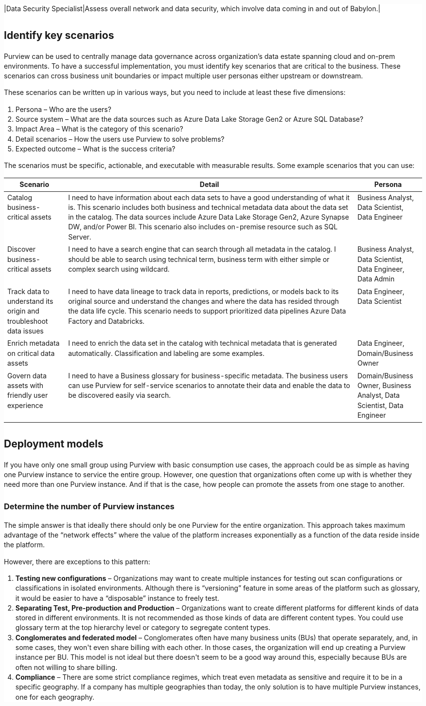 |Data Security Specialist|Assess overall network and data security, which involve data coming in and out of Babylon.|

## Identify key scenarios

Purview can be used to centrally manage data governance across organization’s data estate spanning cloud and on-prem environments. To have a successful implementation, you must identify key scenarios that are critical to the business. These scenarios can cross business unit boundaries or impact multiple user personas either upstream or downstream.

These scenarios can be written up in various ways, but you need to include at least these five dimensions:

1. Persona – Who are the users?
2. Source system – What are the data sources such as Azure Data Lake Storage Gen2 or Azure SQL Database?
3. Impact Area – What is the category of this scenario?
4. Detail scenarios – How the users use Purview to solve problems?
5. Expected outcome – What is the success criteria?

The scenarios must be specific, actionable, and executable with measurable results. Some example scenarios that you can use:

|Scenario|Detail|Persona|
|---------|---------|---------|
|Catalog business-critical assets|I need to have information about each data sets to have a good understanding of what it is. This scenario includes both business and technical metadata data about the data set in the catalog. The data sources include Azure Data Lake Storage Gen2, Azure Synapse DW, and/or Power BI. This scenario also includes on-premise resource such as SQL Server.|Business Analyst, Data Scientist, Data Engineer|
|Discover business-critical assets|I need to have a search engine that can search through all metadata in the catalog. I should be able to search using technical term, business term with either simple or complex search using wildcard.|Business Analyst, Data Scientist, Data Engineer, Data Admin|
|Track data to understand its origin and troubleshoot data issues|I need to have data lineage to track data in reports, predictions, or models back to its original source and understand the changes and where the data has resided through the data life cycle. This scenario needs to support prioritized data pipelines Azure Data Factory and Databricks.|Data Engineer, Data Scientist|
|Enrich metadata on critical data assets|I need to enrich the data set in the catalog with technical metadata that is generated automatically. Classification and labeling are some examples.|Data Engineer, Domain/Business Owner|
|Govern data assets with friendly user experience|I need to have a Business glossary for business-specific metadata. The business users can use Purview for self-service scenarios to annotate their data and enable the data to be discovered easily via search.|Domain/Business Owner, Business Analyst, Data Scientist, Data Engineer|

## Deployment models

If you have only one small group using Purview with basic consumption use cases, the approach could be as simple as having one Purview instance to service the entire group. However, one question that organizations often come up with is whether they need more than one Purview instance. And if that is the case, how people can promote the assets from one stage to another.

### Determine the number of Purview instances

The simple answer is that ideally there should only be one Purview for the entire organization. This approach takes maximum advantage of the “network effects” where the value of the platform increases exponentially as a function of the data reside inside the platform. 

However, there are exceptions to this pattern:

1. **Testing new configurations** – Organizations may want to create multiple instances for testing out scan configurations or classifications in isolated environments. Although there is “versioning” feature in some areas of the platform such as glossary, it would be easier to have a “disposable” instance to freely test.
2. **Separating Test, Pre-production and Production** – Organizations want to create different platforms for different kinds of data stored in different environments. It is not recommended as those kinds of data are different content types. You could use glossary term at the top hierarchy level or category to segregate content types.
3. **Conglomerates and federated model** – Conglomerates often have many business units (BUs) that operate separately, and, in some cases, they won't even share billing with each other. In those cases, the organization will end up creating a Purview instance per BU. This model is not ideal but there doesn't seem to be a good way around this, especially because BUs are often not willing to share billing. 
4. **Compliance** – There are some strict compliance regimes, which treat even metadata as sensitive and require it to be in a specific geography. If a company has multiple geographies than today, the only solution is to have multiple Purview instances, one for each geography.
